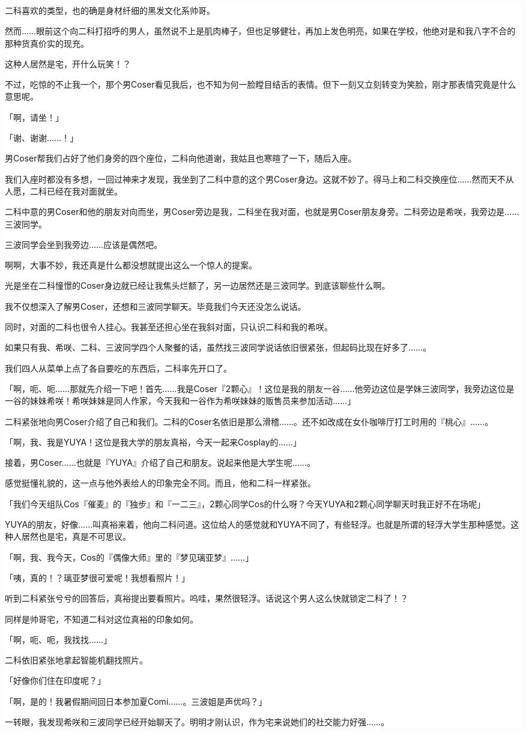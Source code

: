 二科喜欢的类型，也的确是身材纤细的黑发文化系帅哥。

然而……眼前这个向二科打招呼的男人，虽然说不上是肌肉棒子，但也足够健壮，再加上发色明亮，如果在学校，他绝对是和我八字不合的那种货真价实的现充。

这种人居然是宅，开什么玩笑！？

不过，吃惊的不止我一个，那个男Coser看见我后，也不知为何一脸瞠目结舌的表情。但下一刻又立刻转变为笑脸，刚才那表情究竟是什么意思呢。

「啊，请坐！」

「谢、谢谢……！」

男Coser帮我们占好了他们身旁的四个座位，二科向他道谢，我姑且也寒暄了一下，随后入座。

我们入座时都没有多想，一回过神来才发现，我坐到了二科中意的这个男Coser身边。这就不妙了。得马上和二科交换座位……然而天不从人愿，二科已经在我对面就坐。

二科中意的男Coser和他的朋友对向而坐，男Coser旁边是我，二科坐在我对面，也就是男Coser朋友身旁。二科旁边是希咲，我旁边是……三波同学。

三波同学会坐到我旁边……应该是偶然吧。

啊啊，大事不妙，我还真是什么都没想就提出这么一个惊人的提案。

光是坐在二科憧憬的Coser身边就已经让我焦头烂额了，另一边居然还是三波同学。到底该聊些什么啊。

我不仅想深入了解男Coser，还想和三波同学聊天。毕竟我们今天还没怎么说话。

同时，对面的二科也很令人挂心。我甚至还担心坐在我斜对面，只认识二科和我的希咲。

如果只有我、希咲、二科、三波同学四个人聚餐的话，虽然找三波同学说话依旧很紧张，但起码比现在好多了……。

我们四人从菜单上点了各自要吃的东西后，二科率先开口了。

「啊，呃、呃……那就先介绍一下吧！首先……我是Coser『2颗心』！这位是我的朋友一谷……他旁边这位是学妹三波同学，我旁边这位是一谷的妹妹希咲！希咲妹妹是同人作家，今天我和一谷作为希咲妹妹的贩售员来参加活动……」

二科紧张地向男Coser介绍了自己和我们。二科的Coser名依旧是那么滑稽……。还不如改成在女仆咖啡厅打工时用的『桃心』……。

「啊，我、我是YUYA！这位是我大学的朋友真裕，今天一起来Cosplay的……」

接着，男Coser……也就是『YUYA』介绍了自己和朋友。说起来他是大学生呢……。

感觉挺懂礼貌的，这一点与他外表给人的印象完全不同。而且，他和二科一样紧张。

「我们今天组队Cos『催麦』的『独步』和『一二三』，2颗心同学Cos的什么呀？今天YUYA和2颗心同学聊天时我正好不在场呢」

YUYA的朋友，好像……叫真裕来着，他向二科问道。这位给人的感觉就和YUYA不同了，有些轻浮。也就是所谓的轻浮大学生那种感觉。这种人居然也是宅，真是不可思议。

「啊，我、我今天，Cos的『偶像大师』里的『梦见璃亚梦』……」

「咦，真的！？璃亚梦很可爱呢！我想看照片！」

听到二科紧张兮兮的回答后，真裕提出要看照片。呜哇，果然很轻浮。话说这个男人这么快就锁定二科了！？

同样是帅哥宅，不知道二科对这位真裕的印象如何。

「啊，呃、呃，我找找……」

二科依旧紧张地拿起智能机翻找照片。

「好像你们住在印度呢？」

「啊，是的！我暑假期间回日本参加夏Comi……。三波姐是声优吗？」

一转眼，我发现希咲和三波同学已经开始聊天了。明明才刚认识，作为宅来说她们的社交能力好强……。
